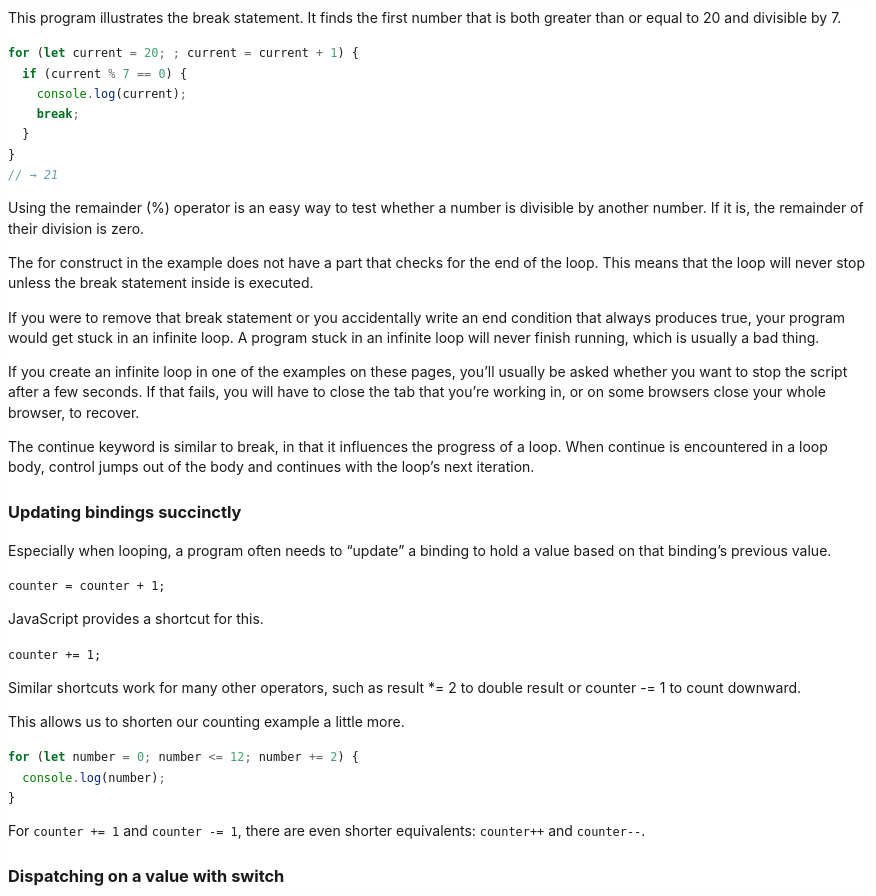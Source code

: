 This program illustrates the break statement. It finds the first number that is both greater than or equal to 20 and divisible by 7.

```javascript
for (let current = 20; ; current = current + 1) {
  if (current % 7 == 0) {
    console.log(current);
    break;
  }
}
// → 21
```

Using the remainder (%) operator is an easy way to test whether a number is divisible by another number. If it is, the remainder of their division is zero.

The for construct in the example does not have a part that checks for the end of the loop. This means that the loop will never stop unless the break statement inside is executed.

If you were to remove that break statement or you accidentally write an end condition that always produces true, your program would get stuck in an infinite loop. A program stuck in an infinite loop will never finish running, which is usually a bad thing.

If you create an infinite loop in one of the examples on these pages, you’ll usually be asked whether you want to stop the script after a few seconds. If that fails, you will have to close the tab that you’re working in, or on some browsers close your whole browser, to recover.

The continue keyword is similar to break, in that it influences the progress of a loop. When continue is encountered in a loop body, control jumps out of the body and continues with the loop’s next iteration.

### Updating bindings succinctly

Especially when looping, a program often needs to “update” a binding to hold a value based on that binding’s previous value.

`counter = counter + 1;`

JavaScript provides a shortcut for this.

`counter += 1;`

Similar shortcuts work for many other operators, such as result \*= 2 to double result or counter -= 1 to count downward.

This allows us to shorten our counting example a little more.

```javascript
for (let number = 0; number <= 12; number += 2) {
  console.log(number);
}
```

For `counter += 1` and `counter -= 1`, there are even shorter equivalents: `counter++` and `counter--`.

### Dispatching on a value with switch
